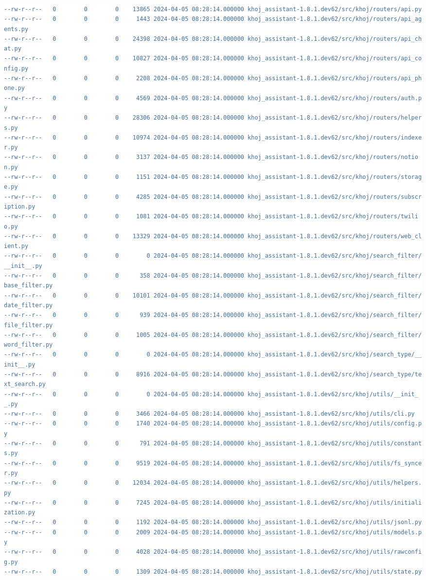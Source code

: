 ```diff
--rw-r--r--   0        0        0    13865 2024-04-05 08:28:14.000000 khoj_assistant-1.8.1.dev62/src/khoj/routers/api.py
--rw-r--r--   0        0        0     1443 2024-04-05 08:28:14.000000 khoj_assistant-1.8.1.dev62/src/khoj/routers/api_agents.py
--rw-r--r--   0        0        0    24398 2024-04-05 08:28:14.000000 khoj_assistant-1.8.1.dev62/src/khoj/routers/api_chat.py
--rw-r--r--   0        0        0    10827 2024-04-05 08:28:14.000000 khoj_assistant-1.8.1.dev62/src/khoj/routers/api_config.py
--rw-r--r--   0        0        0     2208 2024-04-05 08:28:14.000000 khoj_assistant-1.8.1.dev62/src/khoj/routers/api_phone.py
--rw-r--r--   0        0        0     4569 2024-04-05 08:28:14.000000 khoj_assistant-1.8.1.dev62/src/khoj/routers/auth.py
--rw-r--r--   0        0        0    28306 2024-04-05 08:28:14.000000 khoj_assistant-1.8.1.dev62/src/khoj/routers/helpers.py
--rw-r--r--   0        0        0    10974 2024-04-05 08:28:14.000000 khoj_assistant-1.8.1.dev62/src/khoj/routers/indexer.py
--rw-r--r--   0        0        0     3137 2024-04-05 08:28:14.000000 khoj_assistant-1.8.1.dev62/src/khoj/routers/notion.py
--rw-r--r--   0        0        0     1151 2024-04-05 08:28:14.000000 khoj_assistant-1.8.1.dev62/src/khoj/routers/storage.py
--rw-r--r--   0        0        0     4285 2024-04-05 08:28:14.000000 khoj_assistant-1.8.1.dev62/src/khoj/routers/subscription.py
--rw-r--r--   0        0        0     1081 2024-04-05 08:28:14.000000 khoj_assistant-1.8.1.dev62/src/khoj/routers/twilio.py
--rw-r--r--   0        0        0    13329 2024-04-05 08:28:14.000000 khoj_assistant-1.8.1.dev62/src/khoj/routers/web_client.py
--rw-r--r--   0        0        0        0 2024-04-05 08:28:14.000000 khoj_assistant-1.8.1.dev62/src/khoj/search_filter/__init__.py
--rw-r--r--   0        0        0      358 2024-04-05 08:28:14.000000 khoj_assistant-1.8.1.dev62/src/khoj/search_filter/base_filter.py
--rw-r--r--   0        0        0    10101 2024-04-05 08:28:14.000000 khoj_assistant-1.8.1.dev62/src/khoj/search_filter/date_filter.py
--rw-r--r--   0        0        0      939 2024-04-05 08:28:14.000000 khoj_assistant-1.8.1.dev62/src/khoj/search_filter/file_filter.py
--rw-r--r--   0        0        0     1005 2024-04-05 08:28:14.000000 khoj_assistant-1.8.1.dev62/src/khoj/search_filter/word_filter.py
--rw-r--r--   0        0        0        0 2024-04-05 08:28:14.000000 khoj_assistant-1.8.1.dev62/src/khoj/search_type/__init__.py
--rw-r--r--   0        0        0     8916 2024-04-05 08:28:14.000000 khoj_assistant-1.8.1.dev62/src/khoj/search_type/text_search.py
--rw-r--r--   0        0        0        0 2024-04-05 08:28:14.000000 khoj_assistant-1.8.1.dev62/src/khoj/utils/__init__.py
--rw-r--r--   0        0        0     3466 2024-04-05 08:28:14.000000 khoj_assistant-1.8.1.dev62/src/khoj/utils/cli.py
--rw-r--r--   0        0        0     1740 2024-04-05 08:28:14.000000 khoj_assistant-1.8.1.dev62/src/khoj/utils/config.py
--rw-r--r--   0        0        0      791 2024-04-05 08:28:14.000000 khoj_assistant-1.8.1.dev62/src/khoj/utils/constants.py
--rw-r--r--   0        0        0     9519 2024-04-05 08:28:14.000000 khoj_assistant-1.8.1.dev62/src/khoj/utils/fs_syncer.py
--rw-r--r--   0        0        0    12034 2024-04-05 08:28:14.000000 khoj_assistant-1.8.1.dev62/src/khoj/utils/helpers.py
--rw-r--r--   0        0        0     7245 2024-04-05 08:28:14.000000 khoj_assistant-1.8.1.dev62/src/khoj/utils/initialization.py
--rw-r--r--   0        0        0     1192 2024-04-05 08:28:14.000000 khoj_assistant-1.8.1.dev62/src/khoj/utils/jsonl.py
--rw-r--r--   0        0        0     2009 2024-04-05 08:28:14.000000 khoj_assistant-1.8.1.dev62/src/khoj/utils/models.py
--rw-r--r--   0        0        0     4028 2024-04-05 08:28:14.000000 khoj_assistant-1.8.1.dev62/src/khoj/utils/rawconfig.py
--rw-r--r--   0        0        0     1309 2024-04-05 08:28:14.000000 khoj_assistant-1.8.1.dev62/src/khoj/utils/state.py
```